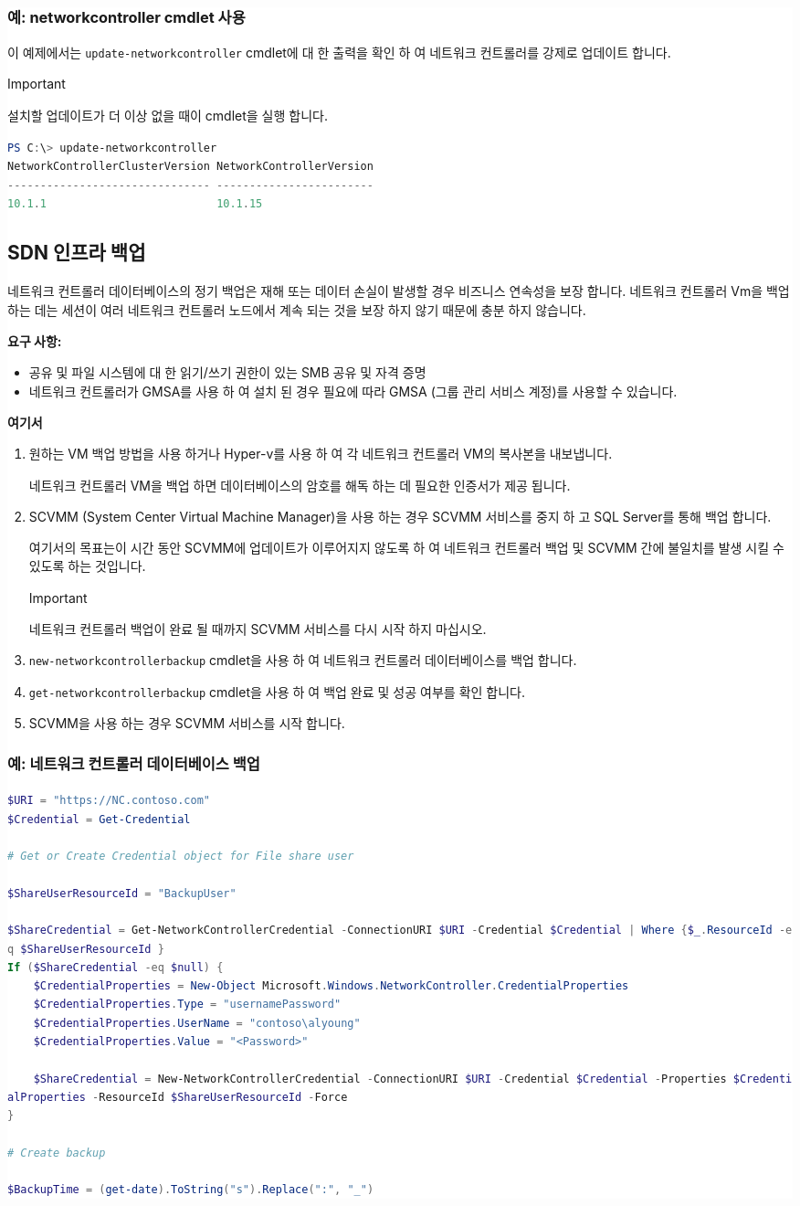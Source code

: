 ### <a name="example-use-the-update-networkcontroller-cmdlet"></a>예: networkcontroller cmdlet 사용
이 예제에서는 `update-networkcontroller` cmdlet에 대 한 출력을 확인 하 여 네트워크 컨트롤러를 강제로 업데이트 합니다. 

>[!IMPORTANT]
>설치할 업데이트가 더 이상 없을 때이 cmdlet을 실행 합니다.


```Powershell
PS C:\> update-networkcontroller
NetworkControllerClusterVersion NetworkControllerVersion
------------------------------- ------------------------
10.1.1                          10.1.15
```

## <a name="backup-the-sdn-infrastructure"></a>SDN 인프라 백업

네트워크 컨트롤러 데이터베이스의 정기 백업은 재해 또는 데이터 손실이 발생할 경우 비즈니스 연속성을 보장 합니다.  네트워크 컨트롤러 Vm을 백업 하는 데는 세션이 여러 네트워크 컨트롤러 노드에서 계속 되는 것을 보장 하지 않기 때문에 충분 하지 않습니다.

**요구 사항:**
* 공유 및 파일 시스템에 대 한 읽기/쓰기 권한이 있는 SMB 공유 및 자격 증명
* 네트워크 컨트롤러가 GMSA를 사용 하 여 설치 된 경우 필요에 따라 GMSA (그룹 관리 서비스 계정)를 사용할 수 있습니다.

**여기서**

1. 원하는 VM 백업 방법을 사용 하거나 Hyper-v를 사용 하 여 각 네트워크 컨트롤러 VM의 복사본을 내보냅니다.<p>네트워크 컨트롤러 VM을 백업 하면 데이터베이스의 암호를 해독 하는 데 필요한 인증서가 제공 됩니다.  

2. SCVMM (System Center Virtual Machine Manager)을 사용 하는 경우 SCVMM 서비스를 중지 하 고 SQL Server를 통해 백업 합니다.<p>여기서의 목표는이 시간 동안 SCVMM에 업데이트가 이루어지지 않도록 하 여 네트워크 컨트롤러 백업 및 SCVMM 간에 불일치를 발생 시킬 수 있도록 하는 것입니다.  

   >[!IMPORTANT]
   >네트워크 컨트롤러 백업이 완료 될 때까지 SCVMM 서비스를 다시 시작 하지 마십시오.

3. `new-networkcontrollerbackup` cmdlet을 사용 하 여 네트워크 컨트롤러 데이터베이스를 백업 합니다.

4. `get-networkcontrollerbackup` cmdlet을 사용 하 여 백업 완료 및 성공 여부를 확인 합니다.

5. SCVMM을 사용 하는 경우 SCVMM 서비스를 시작 합니다.



### <a name="example-backing-up-the-network-controller-database"></a>예: 네트워크 컨트롤러 데이터베이스 백업

```Powershell
$URI = "https://NC.contoso.com"
$Credential = Get-Credential

# Get or Create Credential object for File share user

$ShareUserResourceId = "BackupUser"

$ShareCredential = Get-NetworkControllerCredential -ConnectionURI $URI -Credential $Credential | Where {$_.ResourceId -eq $ShareUserResourceId }
If ($ShareCredential -eq $null) {
    $CredentialProperties = New-Object Microsoft.Windows.NetworkController.CredentialProperties
    $CredentialProperties.Type = "usernamePassword"
    $CredentialProperties.UserName = "contoso\alyoung"
    $CredentialProperties.Value = "<Password>"

    $ShareCredential = New-NetworkControllerCredential -ConnectionURI $URI -Credential $Credential -Properties $CredentialProperties -ResourceId $ShareUserResourceId -Force
}

# Create backup

$BackupTime = (get-date).ToString("s").Replace(":", "_")
```
